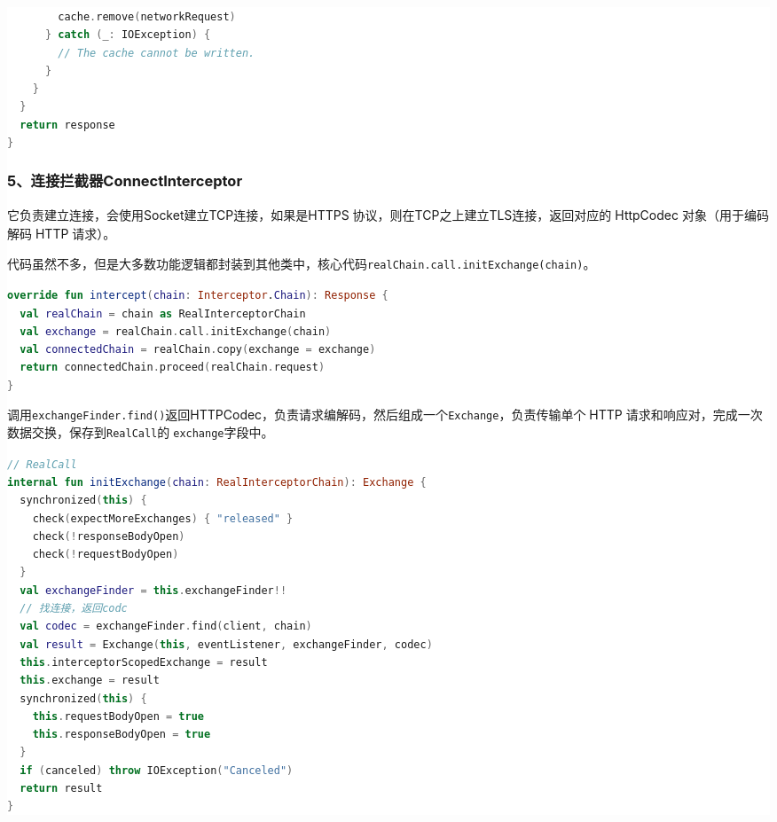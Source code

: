 ```kotlin
        cache.remove(networkRequest)
      } catch (_: IOException) {
        // The cache cannot be written.
      }
    }
  }
  return response
}
```



### 5、连接拦截器ConnectInterceptor

它负责建立连接，会使用Socket建立TCP连接，如果是HTTPS 协议，则在TCP之上建立TLS连接，返回对应的 HttpCodec 对象（⽤于编码解码 HTTP 请求）。

代码虽然不多，但是大多数功能逻辑都封装到其他类中，核心代码`realChain.call.initExchange(chain)`。

```kotlin
override fun intercept(chain: Interceptor.Chain): Response {
  val realChain = chain as RealInterceptorChain
  val exchange = realChain.call.initExchange(chain)
  val connectedChain = realChain.copy(exchange = exchange)
  return connectedChain.proceed(realChain.request)
}
```



调用`exchangeFinder.find()`返回HTTPCodec，负责请求编解码，然后组成一个`Exchange`，负责传输单个 HTTP 请求和响应对，完成一次数据交换，保存到`RealCall`的 `exchange`字段中。

```kotlin
// RealCall
internal fun initExchange(chain: RealInterceptorChain): Exchange {
  synchronized(this) {
    check(expectMoreExchanges) { "released" }
    check(!responseBodyOpen)
    check(!requestBodyOpen)
  }
  val exchangeFinder = this.exchangeFinder!!
  // 找连接，返回codc    
  val codec = exchangeFinder.find(client, chain) 
  val result = Exchange(this, eventListener, exchangeFinder, codec)
  this.interceptorScopedExchange = result
  this.exchange = result
  synchronized(this) {
    this.requestBodyOpen = true
    this.responseBodyOpen = true
  }
  if (canceled) throw IOException("Canceled")
  return result
}
```
